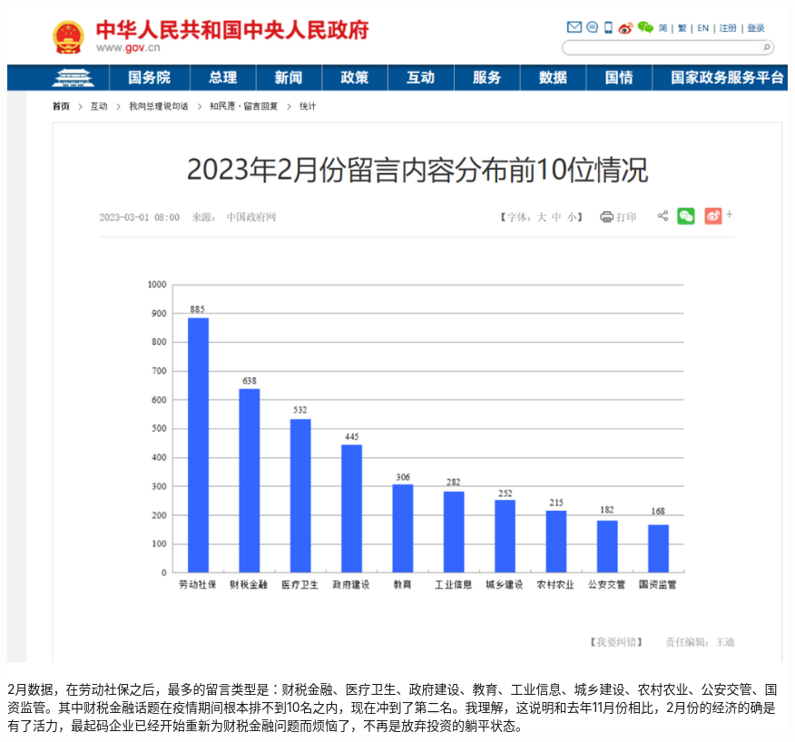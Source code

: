 ![](/images/btnews/0501_0600/0559/1eaf5dfb-51af-430b-bd5b-68c3f3d17e04.png)




2月数据，在劳动社保之后，最多的留言类型是：财税金融、医疗卫生、政府建设、教育、工业信息、城乡建设、农村农业、公安交管、国资监管。其中财税金融话题在疫情期间根本排不到10名之内，现在冲到了第二名。我理解，这说明和去年11月份相比，2月份的经济的确是有了活力，最起码企业已经开始重新为财税金融问题而烦恼了，不再是放弃投资的躺平状态。
